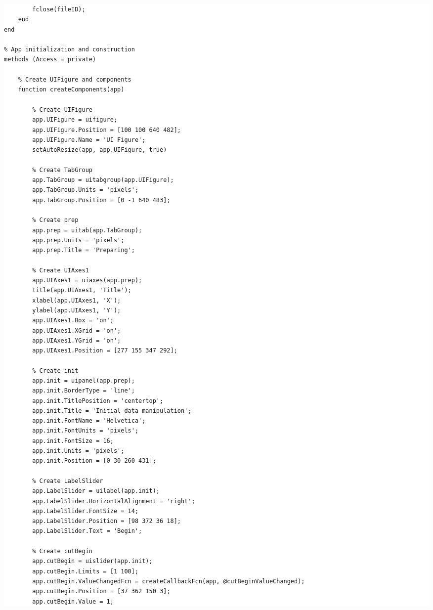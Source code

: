             
            fclose(fileID);
        end
    end

    % App initialization and construction
    methods (Access = private)

        % Create UIFigure and components
        function createComponents(app)

            % Create UIFigure
            app.UIFigure = uifigure;
            app.UIFigure.Position = [100 100 640 482];
            app.UIFigure.Name = 'UI Figure';
            setAutoResize(app, app.UIFigure, true)

            % Create TabGroup
            app.TabGroup = uitabgroup(app.UIFigure);
            app.TabGroup.Units = 'pixels';
            app.TabGroup.Position = [0 -1 640 483];

            % Create prep
            app.prep = uitab(app.TabGroup);
            app.prep.Units = 'pixels';
            app.prep.Title = 'Preparing';

            % Create UIAxes1
            app.UIAxes1 = uiaxes(app.prep);
            title(app.UIAxes1, 'Title');
            xlabel(app.UIAxes1, 'X');
            ylabel(app.UIAxes1, 'Y');
            app.UIAxes1.Box = 'on';
            app.UIAxes1.XGrid = 'on';
            app.UIAxes1.YGrid = 'on';
            app.UIAxes1.Position = [277 155 347 292];

            % Create init
            app.init = uipanel(app.prep);
            app.init.BorderType = 'line';
            app.init.TitlePosition = 'centertop';
            app.init.Title = 'Initial data manipulation';
            app.init.FontName = 'Helvetica';
            app.init.FontUnits = 'pixels';
            app.init.FontSize = 16;
            app.init.Units = 'pixels';
            app.init.Position = [0 30 260 431];

            % Create LabelSlider
            app.LabelSlider = uilabel(app.init);
            app.LabelSlider.HorizontalAlignment = 'right';
            app.LabelSlider.FontSize = 14;
            app.LabelSlider.Position = [98 372 36 18];
            app.LabelSlider.Text = 'Begin';

            % Create cutBegin
            app.cutBegin = uislider(app.init);
            app.cutBegin.Limits = [1 100];
            app.cutBegin.ValueChangedFcn = createCallbackFcn(app, @cutBeginValueChanged);
            app.cutBegin.Position = [37 362 150 3];
            app.cutBegin.Value = 1;
